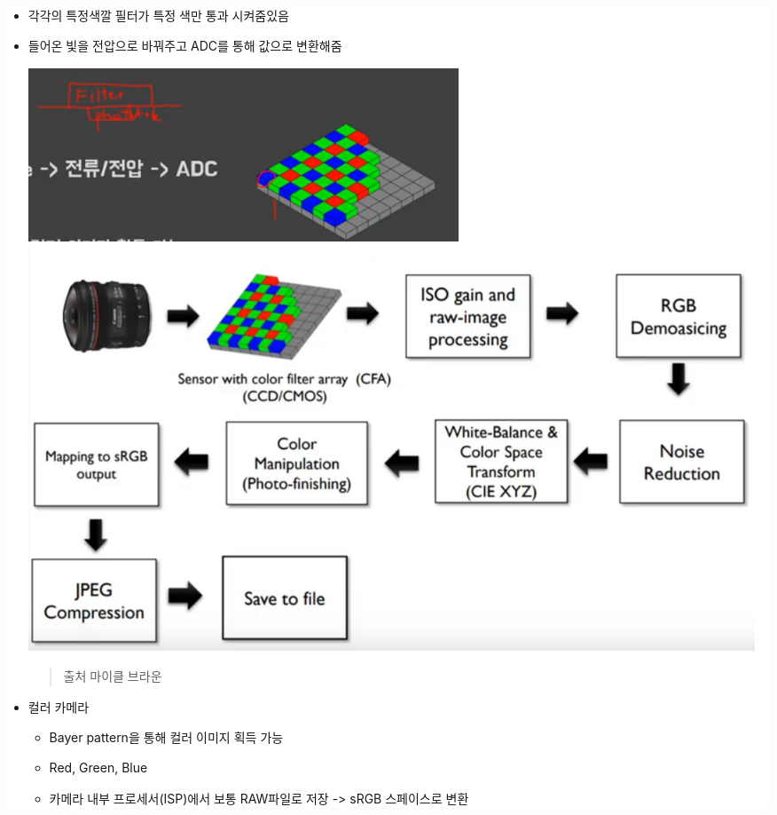 - 각각의 특정색깔 필터가 특정 색만 통과 시켜줌있음

- 들어온 빛을 전압으로 바꿔주고 ADC를 통해 값으로 변환해줌

  <img src="../computer_processing/images/SLAM/image-20200301160139551.png" alt="image-20200301160139551" style="zoom:80%;" />

  <img src="../computer_processing/images/SLAM/image-20200301160934584.png" alt="image-20200301160934584" style="zoom:80%;" />

  > 출처 마이클 브라운

- 컬러 카메라

  - Bayer pattern을 통해 컬러 이미지 획득 가능

  - Red, Green, Blue 

  - 카메라 내부 프로세서(ISP)에서 보통 RAW파일로 저장 -> sRGB 스페이스로 변환
